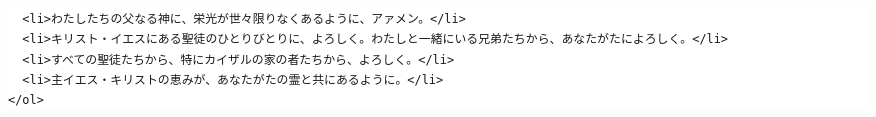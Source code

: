       <li>わたしたちの父なる神に、栄光が世々限りなくあるように、アァメン。</li>
      <li>キリスト・イエスにある聖徒のひとりびとりに、よろしく。わたしと一緒にいる兄弟たちから、あなたがたによろしく。</li>
      <li>すべての聖徒たちから、特にカイザルの家の者たちから、よろしく。</li>
      <li>主イエス・キリストの恵みが、あなたがたの霊と共にあるように。</li>
    </ol>
  </li>
</ol>